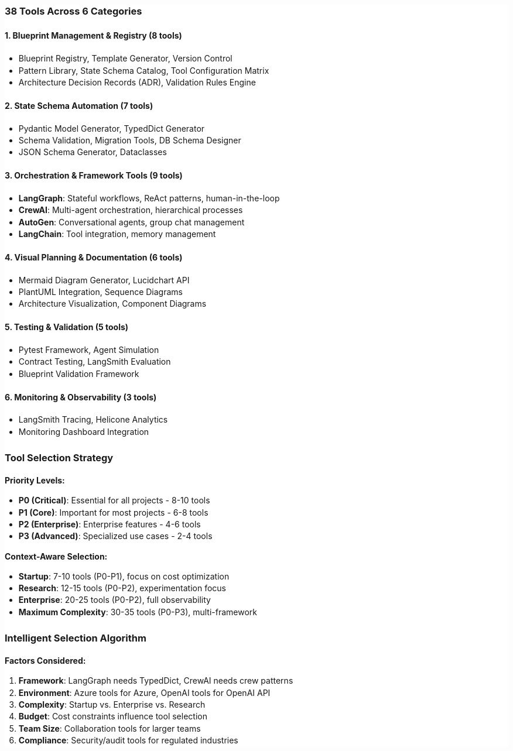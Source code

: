 ### 38 Tools Across 6 Categories

#### 1. Blueprint Management & Registry (8 tools)
- Blueprint Registry, Template Generator, Version Control
- Pattern Library, State Schema Catalog, Tool Configuration Matrix
- Architecture Decision Records (ADR), Validation Rules Engine

#### 2. State Schema Automation (7 tools)
- Pydantic Model Generator, TypedDict Generator
- Schema Validation, Migration Tools, DB Schema Designer
- JSON Schema Generator, Dataclasses

#### 3. Orchestration & Framework Tools (9 tools)
- **LangGraph**: Stateful workflows, ReAct patterns, human-in-the-loop
- **CrewAI**: Multi-agent orchestration, hierarchical processes
- **AutoGen**: Conversational agents, group chat management
- **LangChain**: Tool integration, memory management

#### 4. Visual Planning & Documentation (6 tools)
- Mermaid Diagram Generator, Lucidchart API
- PlantUML Integration, Sequence Diagrams
- Architecture Visualization, Component Diagrams

#### 5. Testing & Validation (5 tools)
- Pytest Framework, Agent Simulation
- Contract Testing, LangSmith Evaluation
- Blueprint Validation Framework

#### 6. Monitoring & Observability (3 tools)
- LangSmith Tracing, Helicone Analytics
- Monitoring Dashboard Integration

### Tool Selection Strategy

**Priority Levels:**
- **P0 (Critical)**: Essential for all projects - 8-10 tools
- **P1 (Core)**: Important for most projects - 6-8 tools
- **P2 (Enterprise)**: Enterprise features - 4-6 tools
- **P3 (Advanced)**: Specialized use cases - 2-4 tools

**Context-Aware Selection:**
- **Startup**: 7-10 tools (P0-P1), focus on cost optimization
- **Research**: 12-15 tools (P0-P2), experimentation focus
- **Enterprise**: 20-25 tools (P0-P2), full observability
- **Maximum Complexity**: 30-35 tools (P0-P3), multi-framework

### Intelligent Selection Algorithm

**Factors Considered:**
1. **Framework**: LangGraph needs TypedDict, CrewAI needs crew patterns
2. **Environment**: Azure tools for Azure, OpenAI tools for OpenAI API
3. **Complexity**: Startup vs. Enterprise vs. Research
4. **Budget**: Cost constraints influence tool selection
5. **Team Size**: Collaboration tools for larger teams
6. **Compliance**: Security/audit tools for regulated industries
